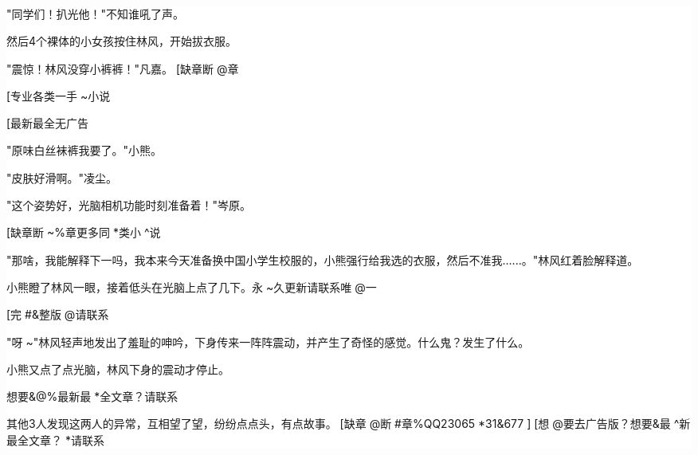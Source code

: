 



"同学们！扒光他！"不知谁吼了声。





然后4个裸体的小女孩按住林风，开始拔衣服。





"震惊！林风没穿小裤裤！"凡嘉。 [缺章断 @章



 [专业各类一手 ~小说



 [最新最全无广告



"原味白丝袜裤我要了。"小熊。



"皮肤好滑啊。"凌尘。





"这个姿势好，光脑相机功能时刻准备着！"岑原。



 [缺章断 ~%章更多同 *类小 ^说



"那啥，我能解释下一吗，我本来今天准备换中国小学生校服的，小熊强行给我选的衣服，然后不准我......。"林风红着脸解释道。





小熊瞪了林风一眼，接着低头在光脑上点了几下。永 ~久更新请联系唯 @一





 [完 #&整版 @请联系



"呀 ~"林风轻声地发出了羞耻的呻吟，下身传来一阵阵震动，并产生了奇怪的感觉。什么鬼？发生了什么。



小熊又点了点光脑，林风下身的震动才停止。



 



 想要&@%最新最 *全文章？请联系



其他3人发现这两人的异常，互相望了望，纷纷点点头，有点故事。 [缺章 @断 #章%QQ23065 *31&677 ] [想 @要去广告版？想要&最 ^新最全文章？ *请联系
